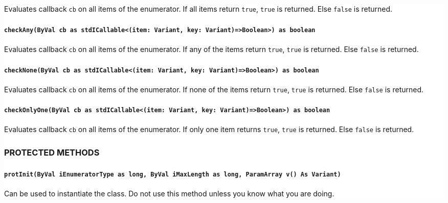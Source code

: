 Evaluates callback `cb` on all items of the enumerator. If all items return `true`, `true` is returned. Else `false` is returned.

#### `checkAny(ByVal cb as stdICallable<(item: Variant, key: Variant)=>Boolean>) as boolean`

Evaluates callback `cb` on all items of the enumerator. If any of the items return `true`, `true` is returned. Else `false` is returned.

#### `checkNone(ByVal cb as stdICallable<(item: Variant, key: Variant)=>Boolean>) as boolean`

Evaluates callback `cb` on all items of the enumerator. If none of the items return `true`, `true` is returned. Else `false` is returned.

#### `checkOnlyOne(ByVal cb as stdICallable<(item: Variant, key: Variant)=>Boolean>) as boolean`

Evaluates callback `cb` on all items of the enumerator. If only one item returns `true`, `true` is returned. Else `false` is returned.

### PROTECTED METHODS

#### `protInit(ByVal iEnumeratorType as long, ByVal iMaxLength as long, ParamArray v() As Variant)`

Can be used to instantiate the class. Do not use this method unless you know what you are doing.
